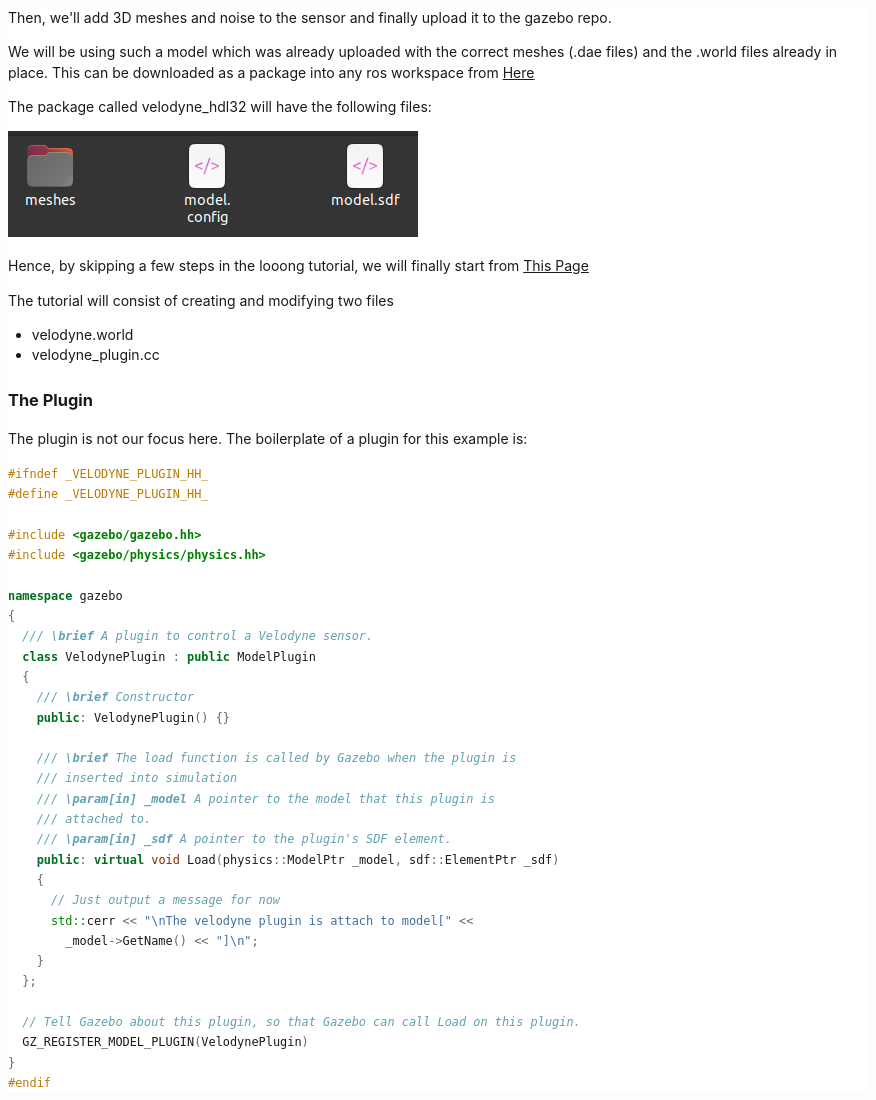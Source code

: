 Then, we'll add 3D meshes and noise to the sensor and finally upload it to the gazebo repo.

We will be using such a model which was already uploaded with the correct meshes (.dae files)
and the .world files already in place. This can be downloaded as a package into any ros
workspace from [Here](https://github.com/osrf/gazebo_tutorials/raw/master/guided_i/files/velodyne_hdl32.tar.gz)

The package called velodyne_hdl32 will have the following files:

![](/images/Simulation/adding_lidar/package.png)

Hence, by skipping a few steps in the looong tutorial, we will finally start from
[This Page](https://classic.gazebosim.org/tutorials?cat=guided_i&tut=guided_i5)

The tutorial will consist of creating and modifying two files
- velodyne.world
- velodyne_plugin.cc

### The Plugin

The plugin is not our focus here. The boilerplate of a plugin for this example is:
```cpp
#ifndef _VELODYNE_PLUGIN_HH_
#define _VELODYNE_PLUGIN_HH_

#include <gazebo/gazebo.hh>
#include <gazebo/physics/physics.hh>

namespace gazebo
{
  /// \brief A plugin to control a Velodyne sensor.
  class VelodynePlugin : public ModelPlugin
  {
    /// \brief Constructor
    public: VelodynePlugin() {}

    /// \brief The load function is called by Gazebo when the plugin is
    /// inserted into simulation
    /// \param[in] _model A pointer to the model that this plugin is
    /// attached to.
    /// \param[in] _sdf A pointer to the plugin's SDF element.
    public: virtual void Load(physics::ModelPtr _model, sdf::ElementPtr _sdf)
    {
      // Just output a message for now
      std::cerr << "\nThe velodyne plugin is attach to model[" <<
        _model->GetName() << "]\n";
    }
  };

  // Tell Gazebo about this plugin, so that Gazebo can call Load on this plugin.
  GZ_REGISTER_MODEL_PLUGIN(VelodynePlugin)
}
#endif
```
